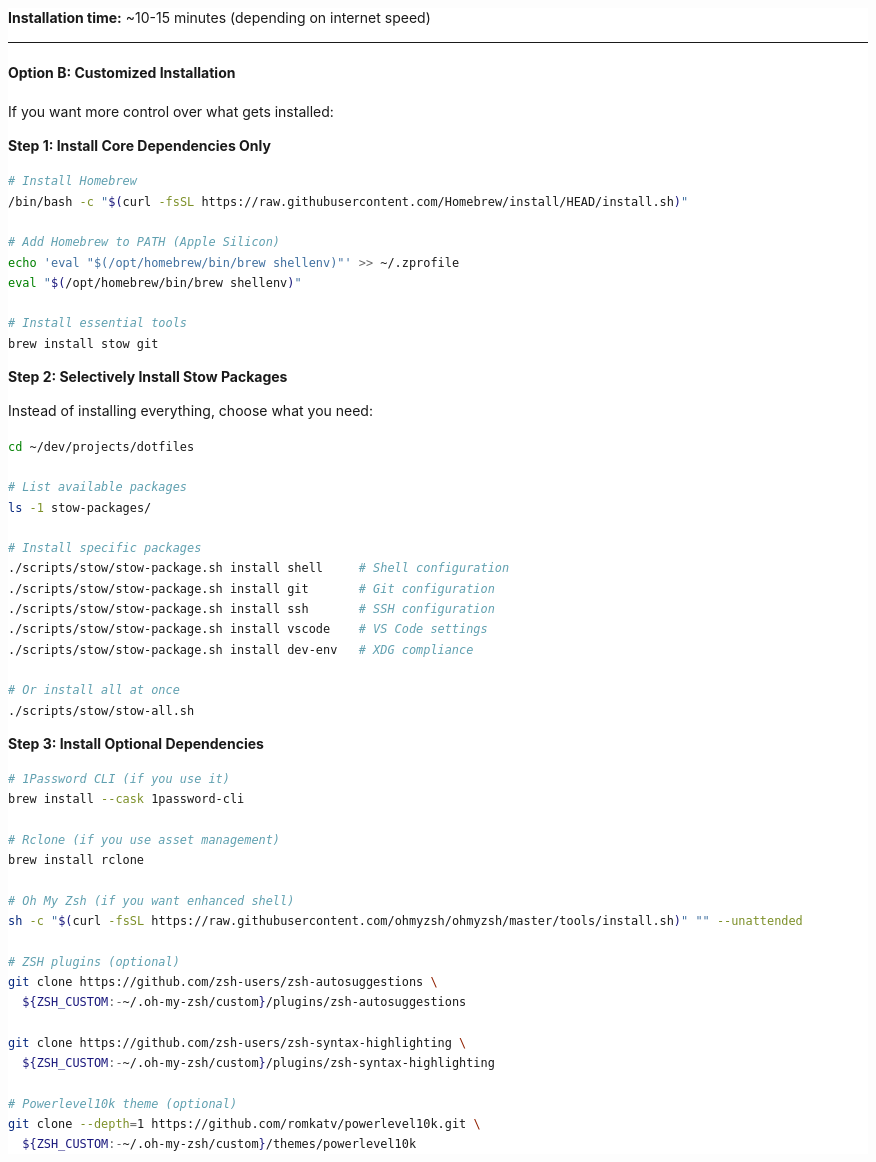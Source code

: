 **Installation time:** ~10-15 minutes (depending on internet speed)

---

#### Option B: Customized Installation

If you want more control over what gets installed:

**Step 1: Install Core Dependencies Only**

```bash
# Install Homebrew
/bin/bash -c "$(curl -fsSL https://raw.githubusercontent.com/Homebrew/install/HEAD/install.sh)"

# Add Homebrew to PATH (Apple Silicon)
echo 'eval "$(/opt/homebrew/bin/brew shellenv)"' >> ~/.zprofile
eval "$(/opt/homebrew/bin/brew shellenv)"

# Install essential tools
brew install stow git
```

**Step 2: Selectively Install Stow Packages**

Instead of installing everything, choose what you need:

```bash
cd ~/dev/projects/dotfiles

# List available packages
ls -1 stow-packages/

# Install specific packages
./scripts/stow/stow-package.sh install shell     # Shell configuration
./scripts/stow/stow-package.sh install git       # Git configuration
./scripts/stow/stow-package.sh install ssh       # SSH configuration
./scripts/stow/stow-package.sh install vscode    # VS Code settings
./scripts/stow/stow-package.sh install dev-env   # XDG compliance

# Or install all at once
./scripts/stow/stow-all.sh
```

**Step 3: Install Optional Dependencies**

```bash
# 1Password CLI (if you use it)
brew install --cask 1password-cli

# Rclone (if you use asset management)
brew install rclone

# Oh My Zsh (if you want enhanced shell)
sh -c "$(curl -fsSL https://raw.githubusercontent.com/ohmyzsh/ohmyzsh/master/tools/install.sh)" "" --unattended

# ZSH plugins (optional)
git clone https://github.com/zsh-users/zsh-autosuggestions \
  ${ZSH_CUSTOM:-~/.oh-my-zsh/custom}/plugins/zsh-autosuggestions

git clone https://github.com/zsh-users/zsh-syntax-highlighting \
  ${ZSH_CUSTOM:-~/.oh-my-zsh/custom}/plugins/zsh-syntax-highlighting

# Powerlevel10k theme (optional)
git clone --depth=1 https://github.com/romkatv/powerlevel10k.git \
  ${ZSH_CUSTOM:-~/.oh-my-zsh/custom}/themes/powerlevel10k
```
